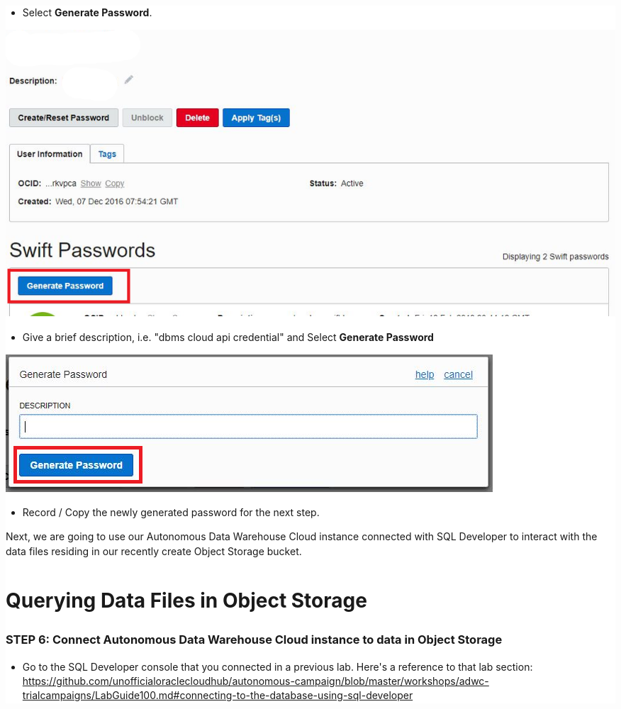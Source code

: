  - Select **Generate Password**.

  ![](./images/200/11.png)

 - Give a brief description, i.e. "dbms cloud api credential" and Select **Generate Password**

  ![](./images/200/12.png)

 - Record / Copy the newly generated password for the next step.


Next, we are going to use our Autonomous Data Warehouse Cloud instance connected with SQL Developer to interact with the data files residing in our recently create Object Storage bucket.


# Querying Data Files in Object Storage

### **STEP 6**:  Connect Autonomous Data Warehouse Cloud instance to data in Object Storage

- Go to the SQL Developer console that you connected in a previous lab. Here's a reference to that lab section: https://github.com/unofficialoraclecloudhub/autonomous-campaign/blob/master/workshops/adwc-trialcampaigns/LabGuide100.md#connecting-to-the-database-using-sql-developer
